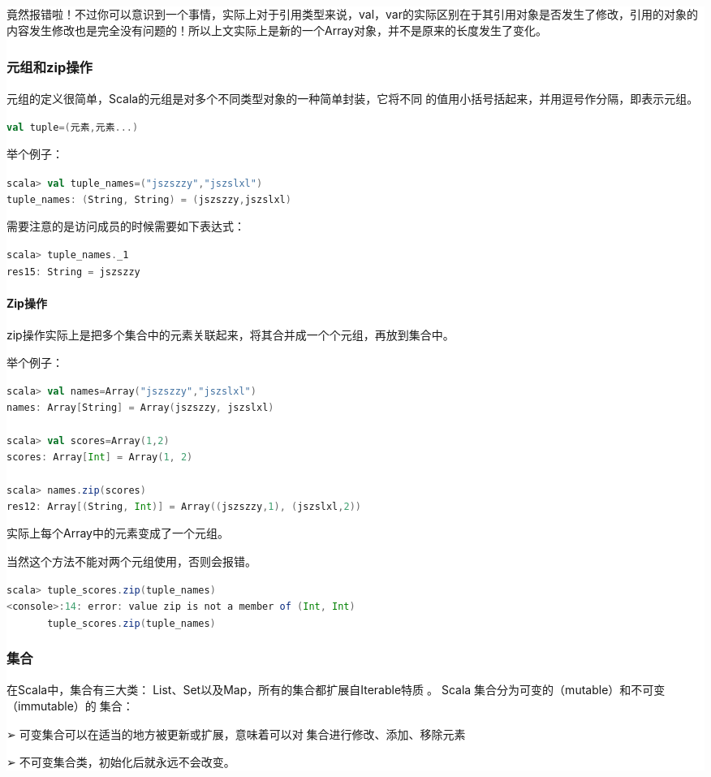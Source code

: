 竟然报错啦！不过你可以意识到一个事情，实际上对于引用类型来说，val，var的实际区别在于其引用对象是否发生了修改，引用的对象的内容发生修改也是完全没有问题的！所以上文实际上是新的一个Array对象，并不是原来的长度发生了变化。

### 元组和zip操作

元组的定义很简单，Scala的元组是对多个不同类型对象的一种简单封装，它将不同 的值用小括号括起来，并用逗号作分隔，即表示元组。

```scala
val tuple=(元素,元素...)
```

举个例子：

```scala
scala> val tuple_names=("jszszzy","jszslxl")
tuple_names: (String, String) = (jszszzy,jszslxl)
```

需要注意的是访问成员的时候需要如下表达式：

```scala
scala> tuple_names._1
res15: String = jszszzy
```

#### Zip操作

zip操作实际上是把多个集合中的元素关联起来，将其合并成一个个元组，再放到集合中。

举个例子：

```scala
scala> val names=Array("jszszzy","jszslxl")
names: Array[String] = Array(jszszzy, jszslxl)

scala> val scores=Array(1,2)
scores: Array[Int] = Array(1, 2)

scala> names.zip(scores)
res12: Array[(String, Int)] = Array((jszszzy,1), (jszslxl,2))
```

实际上每个Array中的元素变成了一个元组。

当然这个方法不能对两个元组使用，否则会报错。

```scala
scala> tuple_scores.zip(tuple_names)
<console>:14: error: value zip is not a member of (Int, Int)
       tuple_scores.zip(tuple_names)
```

### 集合

在Scala中，集合有三大类： List、Set以及Map，所有的集合都扩展自Iterable特质 。 Scala 集合分为可变的（mutable）和不可变（immutable）的 集合：

 ➢ 可变集合可以在适当的地方被更新或扩展，意味着可以对 集合进行修改、添加、移除元素 

➢ 不可变集合类，初始化后就永远不会改变。
